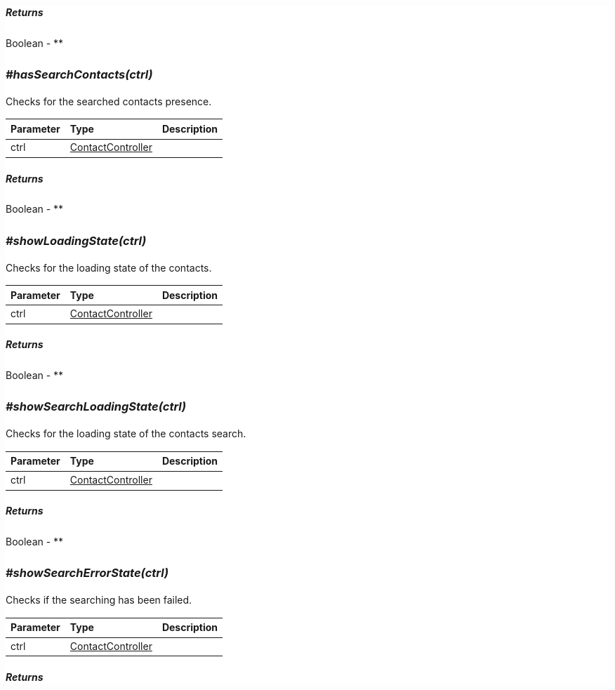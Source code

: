 ##### Returns

Boolean - **

### <a name="Helpers_hasSearchContacts"></a>*#hasSearchContacts(ctrl)*

Checks for the searched contacts presence.

| Parameter | Type | Description |
| :-- | :-- | :-- |
| ctrl | [ContactController](widget-bb-contact-ng.html#ContactController) |  |

##### Returns

Boolean - **

### <a name="Helpers_showLoadingState"></a>*#showLoadingState(ctrl)*

Checks for the loading state of the contacts.

| Parameter | Type | Description |
| :-- | :-- | :-- |
| ctrl | [ContactController](widget-bb-contact-ng.html#ContactController) |  |

##### Returns

Boolean - **

### <a name="Helpers_showSearchLoadingState"></a>*#showSearchLoadingState(ctrl)*

Checks for the loading state of the contacts search.

| Parameter | Type | Description |
| :-- | :-- | :-- |
| ctrl | [ContactController](widget-bb-contact-ng.html#ContactController) |  |

##### Returns

Boolean - **

### <a name="Helpers_showSearchErrorState"></a>*#showSearchErrorState(ctrl)*

Checks if the searching has been failed.

| Parameter | Type | Description |
| :-- | :-- | :-- |
| ctrl | [ContactController](widget-bb-contact-ng.html#ContactController) |  |

##### Returns
